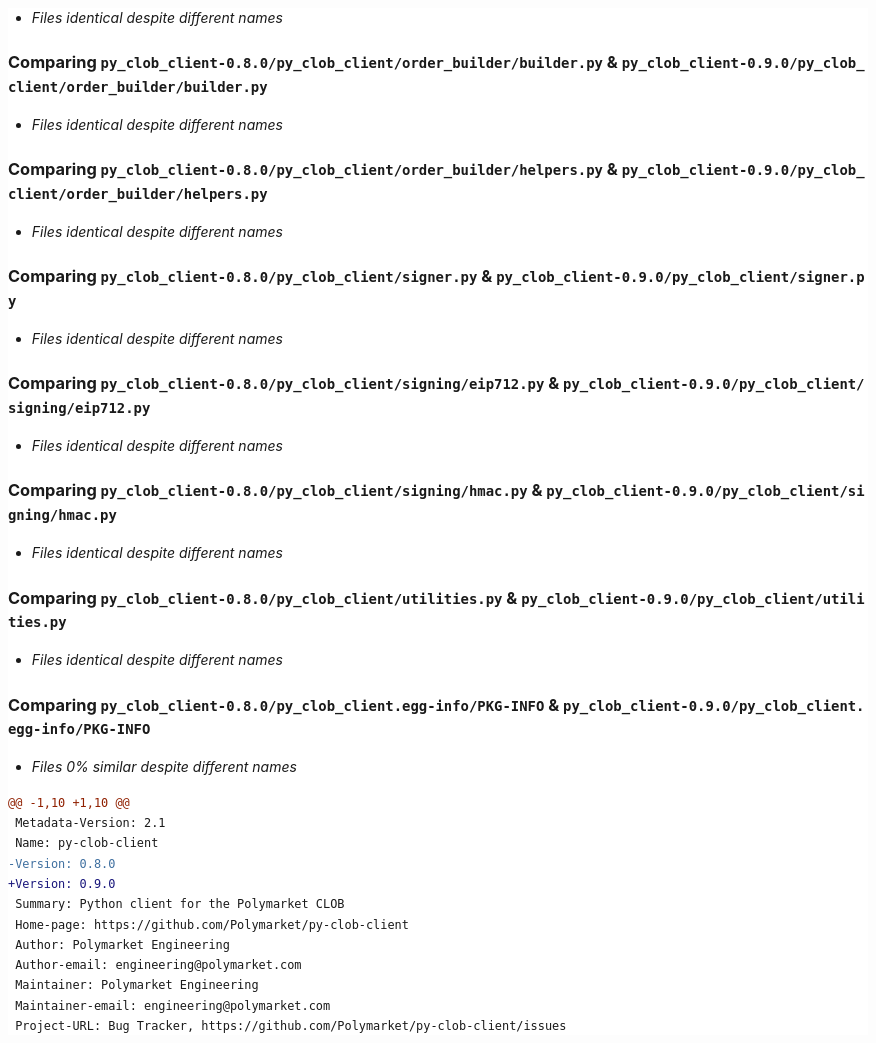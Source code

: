  * *Files identical despite different names*

### Comparing `py_clob_client-0.8.0/py_clob_client/order_builder/builder.py` & `py_clob_client-0.9.0/py_clob_client/order_builder/builder.py`

 * *Files identical despite different names*

### Comparing `py_clob_client-0.8.0/py_clob_client/order_builder/helpers.py` & `py_clob_client-0.9.0/py_clob_client/order_builder/helpers.py`

 * *Files identical despite different names*

### Comparing `py_clob_client-0.8.0/py_clob_client/signer.py` & `py_clob_client-0.9.0/py_clob_client/signer.py`

 * *Files identical despite different names*

### Comparing `py_clob_client-0.8.0/py_clob_client/signing/eip712.py` & `py_clob_client-0.9.0/py_clob_client/signing/eip712.py`

 * *Files identical despite different names*

### Comparing `py_clob_client-0.8.0/py_clob_client/signing/hmac.py` & `py_clob_client-0.9.0/py_clob_client/signing/hmac.py`

 * *Files identical despite different names*

### Comparing `py_clob_client-0.8.0/py_clob_client/utilities.py` & `py_clob_client-0.9.0/py_clob_client/utilities.py`

 * *Files identical despite different names*

### Comparing `py_clob_client-0.8.0/py_clob_client.egg-info/PKG-INFO` & `py_clob_client-0.9.0/py_clob_client.egg-info/PKG-INFO`

 * *Files 0% similar despite different names*

```diff
@@ -1,10 +1,10 @@
 Metadata-Version: 2.1
 Name: py-clob-client
-Version: 0.8.0
+Version: 0.9.0
 Summary: Python client for the Polymarket CLOB
 Home-page: https://github.com/Polymarket/py-clob-client
 Author: Polymarket Engineering
 Author-email: engineering@polymarket.com
 Maintainer: Polymarket Engineering
 Maintainer-email: engineering@polymarket.com
 Project-URL: Bug Tracker, https://github.com/Polymarket/py-clob-client/issues
```
